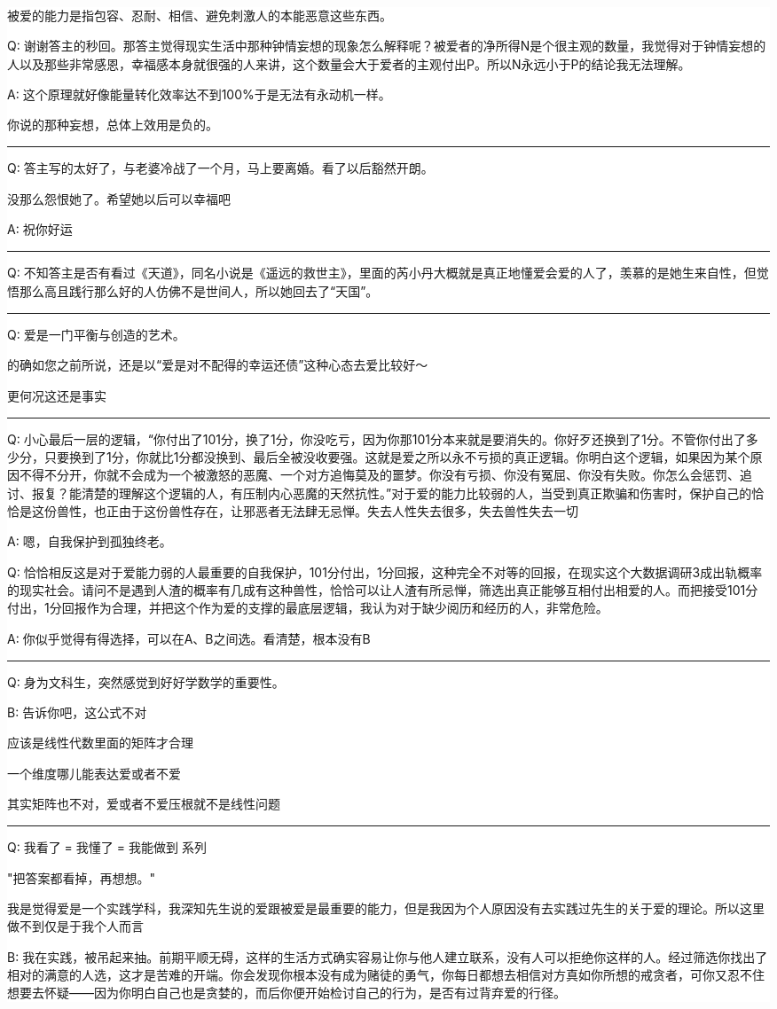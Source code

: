 被爱的能力是指包容、忍耐、相信、避免刺激人的本能恶意这些东西。

Q: 谢谢答主的秒回。那答主觉得现实生活中那种钟情妄想的现象怎么解释呢？被爱者的净所得N是个很主观的数量，我觉得对于钟情妄想的人以及那些非常感恩，幸福感本身就很强的人来讲，这个数量会大于爱者的主观付出P。所以N永远小于P的结论我无法理解。

A: 这个原理就好像能量转化效率达不到100%于是无法有永动机一样。

你说的那种妄想，总体上效用是负的。

---

Q: 答主写的太好了，与老婆冷战了一个月，马上要离婚。看了以后豁然开朗。

没那么怨恨她了。希望她以后可以幸福吧

A: 祝你好运

---

Q: 不知答主是否有看过《天道》，同名小说是《遥远的救世主》，里面的芮小丹大概就是真正地懂爱会爱的人了，羡慕的是她生来自性，但觉悟那么高且践行那么好的人仿佛不是世间人，所以她回去了“天国”。

---

Q: 爱是一门平衡与创造的艺术。

的确如您之前所说，还是以“爱是对不配得的幸运还债”这种心态去爱比较好～

更何况这还是事实

---

Q: 小心最后一层的逻辑，“你付出了101分，换了1分，你没吃亏，因为你那101分本来就是要消失的。你好歹还换到了1分。不管你付出了多少分，只要换到了1分，你就比1分都没换到、最后全被没收要强。这就是爱之所以永不亏损的真正逻辑。你明白这个逻辑，如果因为某个原因不得不分开，你就不会成为一个被激怒的恶魔、一个对方追悔莫及的噩梦。你没有亏损、你没有冤屈、你没有失败。你怎么会惩罚、追讨、报复？能清楚的理解这个逻辑的人，有压制内心恶魔的天然抗性。”对于爱的能力比较弱的人，当受到真正欺骗和伤害时，保护自己的恰恰是这份兽性，也正由于这份兽性存在，让邪恶者无法肆无忌惮。失去人性失去很多，失去兽性失去一切

A: 嗯，自我保护到孤独终老。

Q: 恰恰相反这是对于爱能力弱的人最重要的自我保护，101分付出，1分回报，这种完全不对等的回报，在现实这个大数据调研3成出轨概率的现实社会。请问不是遇到人渣的概率有几成有这种兽性，恰恰可以让人渣有所忌惮，筛选出真正能够互相付出相爱的人。而把接受101分付出，1分回报作为合理，并把这个作为爱的支撑的最底层逻辑，我认为对于缺少阅历和经历的人，非常危险。

A: 你似乎觉得有得选择，可以在A、B之间选。看清楚，根本没有B

---

Q: 身为文科生，突然感觉到好好学数学的重要性。

B: 告诉你吧，这公式不对

应该是线性代数里面的矩阵才合理

一个维度哪儿能表达爱或者不爱

其实矩阵也不对，爱或者不爱压根就不是线性问题

---

Q: 我看了 = 我懂了 = 我能做到 系列

"把答案都看掉，再想想。"

我是觉得爱是一个实践学科，我深知先生说的爱跟被爱是最重要的能力，但是我因为个人原因没有去实践过先生的关于爱的理论。所以这里做不到仅是于我个人而言

B: 我在实践，被吊起来抽。前期平顺无碍，这样的生活方式确实容易让你与他人建立联系，没有人可以拒绝你这样的人。经过筛选你找出了相对的满意的人选，这才是苦难的开端。你会发现你根本没有成为赌徒的勇气，你每日都想去相信对方真如你所想的戒贪者，可你又忍不住想要去怀疑——因为你明白自己也是贪婪的，而后你便开始检讨自己的行为，是否有过背弃爱的行径。
